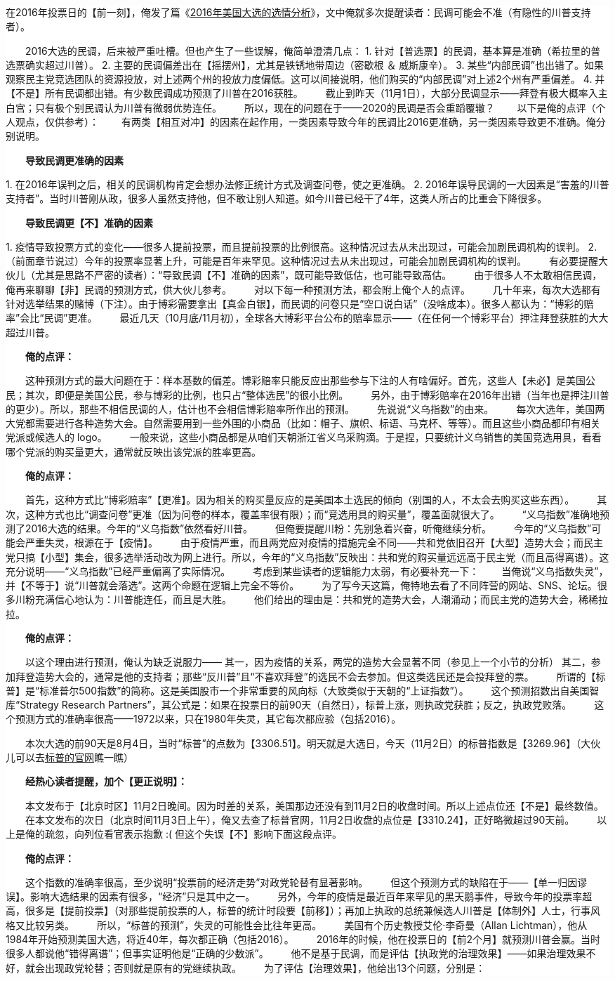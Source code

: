 在2016年投票日的【前一刻】，俺发了篇《[2016年美国大选的选情分析](https://program-think.blogspot.com/2016/11/2016-USA-Presidential-Election.html)》，文中俺就多次提醒读者：民调可能会不准（有隐性的川普支持者）。

　　2016大选的民调，后来被严重吐槽。但也产生了一些误解，俺简单澄清几点： 1. 针对【普选票】的民调，基本算是准确（希拉里的普选票确实超过川普）。 2. 主要的民调偏差出在【摇摆州】，尤其是铁锈地带周边（密歇根 ＆ 威斯康辛）。 3. 某些“内部民调”也出错了。如果观察民主党竞选团队的资源投放，对上述两个州的投放力度偏低。这可以间接说明，他们购买的“内部民调”对上述2个州有严重偏差。 4. 并【不是】所有民调都出错。有少数民调成功预测了川普在2016获胜。 　　截止到昨天（11月1日），大部分民调显示——拜登有极大概率入主白宫；只有极个别民调认为川普有微弱优势连任。 　　所以，现在的问题在于——2020的民调是否会重蹈覆辙？ 　　以下是俺的点评（个人观点，仅供参考）： 　　有两类【相互对冲】的因素在起作用，一类因素导致今年的民调比2016更准确，另一类因素导致更不准确。俺分别说明。

　　**导致民调更准确的因素**

1\. 在2016年误判之后，相关的民调机构肯定会想办法修正统计方式及调查问卷，使之更准确。 2. 2016年误导民调的一大因素是“害羞的川普支持者”。当时川普刚从政，很多人虽然支持他，但不敢让别人知道。如今川普已经干了4年，这类人所占的比重会下降很多。

　　**导致民调更【不】准确的因素**

1\. 疫情导致投票方式的变化——很多人提前投票，而且提前投票的比例很高。这种情况过去从未出现过，可能会加剧民调机构的误判。 2. （前面章节说过）今年的投票率显著上升，可能是百年来罕见。这种情况过去从未出现过，可能会加剧民调机构的误判。 　　有必要提醒大伙儿（尤其是思路不严密的读者）：“导致民调【不】准确的因素”，既可能导致低估，也可能导致高估。 　　由于很多人不太敢相信民调，俺再来聊聊【非】民调的预测方式，供大伙儿参考。 　　对以下每一种预测方法，都会附上俺个人的点评。 　　几十年来，每次大选都有针对选举结果的赌博（下注）。由于博彩需要拿出【真金白银】，而民调的问卷只是“空口说白话”（没啥成本）。很多人都认为：“博彩的赔率”会比“民调”更准。 　　最近几天（10月底/11月初），全球各大博彩平台公布的赔率显示——（在任何一个博彩平台）押注拜登获胜的大大超过川普。

　　**俺的点评：**

　　这种预测方式的最大问题在于：样本基数的偏差。博彩赔率只能反应出那些参与下注的人有啥偏好。首先，这些人【未必】是美国公民；其次，即便是美国公民，参与博彩的比例，也只占“整体选民”的很小比例。 　　另外，由于博彩赔率在2016年出错（当年也是押注川普的更少）。所以，那些不相信民调的人，估计也不会相信博彩赔率所作出的预测。 　　先说说“义乌指数”的由来。 　　每次大选年，美国两大党都需要进行各种造势大会。自然需要用到一些外围的小商品（比如：帽子、旗帜、标语、马克杯、等等）。而且这些小商品都印有相关党派或候选人的 logo。 　　一般来说，这些小商品都是从咱们天朝浙江省义乌采购滴。于是捏，只要统计义乌销售的美国竞选用具，看看哪个党派的购买量更大，通常就反映出该党派的胜率更高。

　　**俺的点评：**

　　首先，这种方式比“博彩赔率”【更准】。因为相关的购买量反应的是美国本土选民的倾向（别国的人，不太会去购买这些东西）。 　　其次，这种方式也比“调查问卷”更准（因为问卷的样本，覆盖率很有限）；而“竞选用具的购买量”，覆盖面就很大了。 　　“义乌指数”准确地预测了2016大选的结果。今年的“义乌指数”依然看好川普。 　　但俺要提醒川粉：先别急着兴奋，听俺继续分析。 　　今年的“义乌指数”可能会严重失灵，根源在于【疫情】。 　　由于疫情严重，而且两党应对疫情的措施完全不同——共和党依旧召开【大型】造势大会；而民主党只搞【小型】集会，很多选举活动改为网上进行。所以，今年的“义乌指数”反映出：共和党的购买量远远高于民主党（而且高得离谱）。这充分说明——“义乌指数”已经严重偏离了实际情况。 　　考虑到某些读者的逻辑能力太弱，有必要补充一下： 　　当俺说“义乌指数失灵”，并【不等于】说“川普就会落选”。这两个命题在逻辑上完全不等价。 　　为了写今天这篇，俺特地去看了不同阵营的网站、SNS、论坛。很多川粉充满信心地认为：川普能连任，而且是大胜。 　　他们给出的理由是：共和党的造势大会，人潮涌动；而民主党的造势大会，稀稀拉拉。

　　**俺的点评：**

　　以这个理由进行预测，俺认为缺乏说服力—— 其一，因为疫情的关系，两党的造势大会显著不同（参见上一个小节的分析） 其二，参加拜登造势大会的，通常是他的支持者；那些“反川普”且“不喜欢拜登”的选民不会去参加。但这类选民还是会投拜登的票。 　　所谓的【标普】是“标准普尔500指数”的简称。这是美国股市一个非常重要的风向标（大致类似于天朝的“上证指数”）。 　　这个预测招数出自美国智库“Strategy Research Partners”，其公式是：如果在投票日的前90天（自然日），标普上涨，则执政党获胜；反之，执政党败落。 　　这个预测方式的准确率很高——1972以来，只在1980年失灵，其它每次都应验（包括2016）。

　　本次大选的前90天是8月4日，当时“标普”的点数为【3306.51】。明天就是大选日，今天（11月2日）的标普指数是【3269.96】（大伙儿可以去[标普的官网](https://www.spglobal.com/spdji/en/indices/equity/sp-500/)瞧一瞧）

　　**经热心读者提醒，加个【更正说明】：**

　　本文发布于【北京时区】11月2日晚间。因为时差的关系，美国那边还没有到11月2日的收盘时间。所以上述点位还【不是】最终数值。 　　在本文发布的次日（北京时间11月3日上午），俺又去查了标普官网，11月2日收盘的点位是【3310.24】，正好略微超过90天前。 　　以上是俺的疏忽，向列位看官表示抱歉 :( 但这个失误【不】影响下面这段点评。

　　**俺的点评：**

　　这个指数的准确率很高，至少说明“投票前的经济走势”对政党轮替有显著影响。 　　但这个预测方式的缺陷在于——【单一归因谬误】。影响大选结果的因素有很多，“经济”只是其中之一。 　　另外，今年的疫情是最近百年来罕见的黑天鹅事件，导致今年的投票率超高，很多是【提前投票】（对那些提前投票的人，标普的统计时段要【前移】）；再加上执政的总统兼候选人川普是【体制外】人士，行事风格又比较另类。 　　所以，“标普的预测”，失灵的可能性会比往年更高。 　　美国有个历史教授艾伦·李奇曼（Allan Lichtman），他从1984年开始预测美国大选，将近40年，每次都正确（包括2016）。 　　2016年的时候，他在投票日的【前2个月】就预测川普会赢。当时很多人都说他“错得离谱”；但事实证明他是“正确的少数派”。 　　他不是基于民调，而是评估【执政党的治理效果】——如果治理效果不好，就会出现政党轮替；否则就是原有的党继续执政。 　　为了评估【治理效果】，他给出13个问题，分别是：
